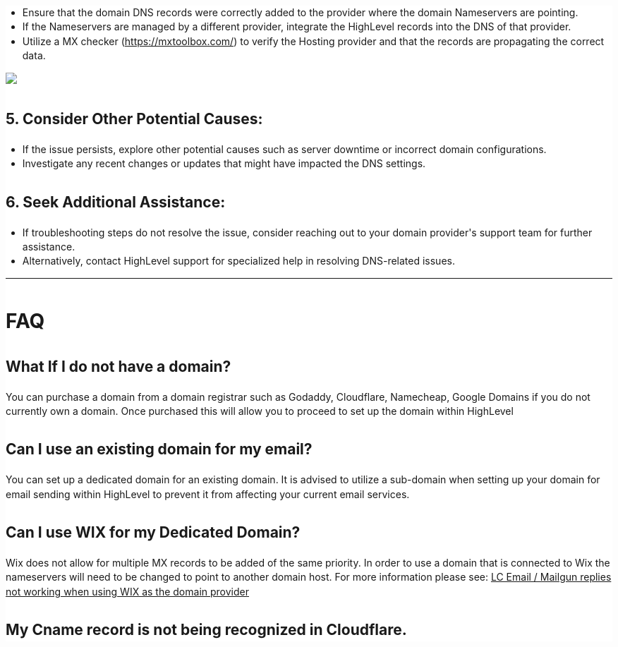 * Ensure that the domain DNS records were correctly added to the provider where the domain Nameservers are pointing.
* If the Nameservers are managed by a different provider, integrate the HighLevel records into the DNS of that provider.
* Utilize a MX checker (https://mxtoolbox.com/) to verify the Hosting provider and that the records are propagating the correct data.

  
![](https://s3.amazonaws.com/cdn.freshdesk.com/data/helpdesk/attachments/production/155027095832/original/XUOU0QHgW-hgcx7vZ--VGvfw0m0NCmfhig.png?1717515282)

  
## 5\. Consider Other Potential Causes:

* If the issue persists, explore other potential causes such as server downtime or incorrect domain configurations.
* Investigate any recent changes or updates that might have impacted the DNS settings.

  
## 6\. Seek Additional Assistance:

* If troubleshooting steps do not resolve the issue, consider reaching out to your domain provider's support team for further assistance.
* Alternatively, contact HighLevel support for specialized help in resolving DNS-related issues.

---

# FAQ

## What If I do not have a domain?

You can purchase a domain from a domain registrar such as Godaddy, Cloudflare, Namecheap, Google Domains if you do not currently own a domain. Once purchased this will allow you to proceed to set up the domain within HighLevel

  
## Can I use an existing domain for my email?

You can set up a dedicated domain for an existing domain. It is advised to utilize a sub-domain when setting up your domain for email sending within HighLevel to prevent it from affecting your current email services. 

  
## Can I use WIX for my Dedicated Domain?

Wix does not allow for multiple MX records to be added of the same priority. In order to use a domain that is connected to Wix the nameservers will need to be changed to point to another domain host. For more information please see: [LC Email / Mailgun replies not working when using WIX as the domain provider](https://help.gohighlevel.com/support/solutions/articles/48001188738-lc-email-mailgun-replies-not-working-when-using-wix-as-the-domain-provider)

  
## My Cname record is not being recognized in Cloudflare.
